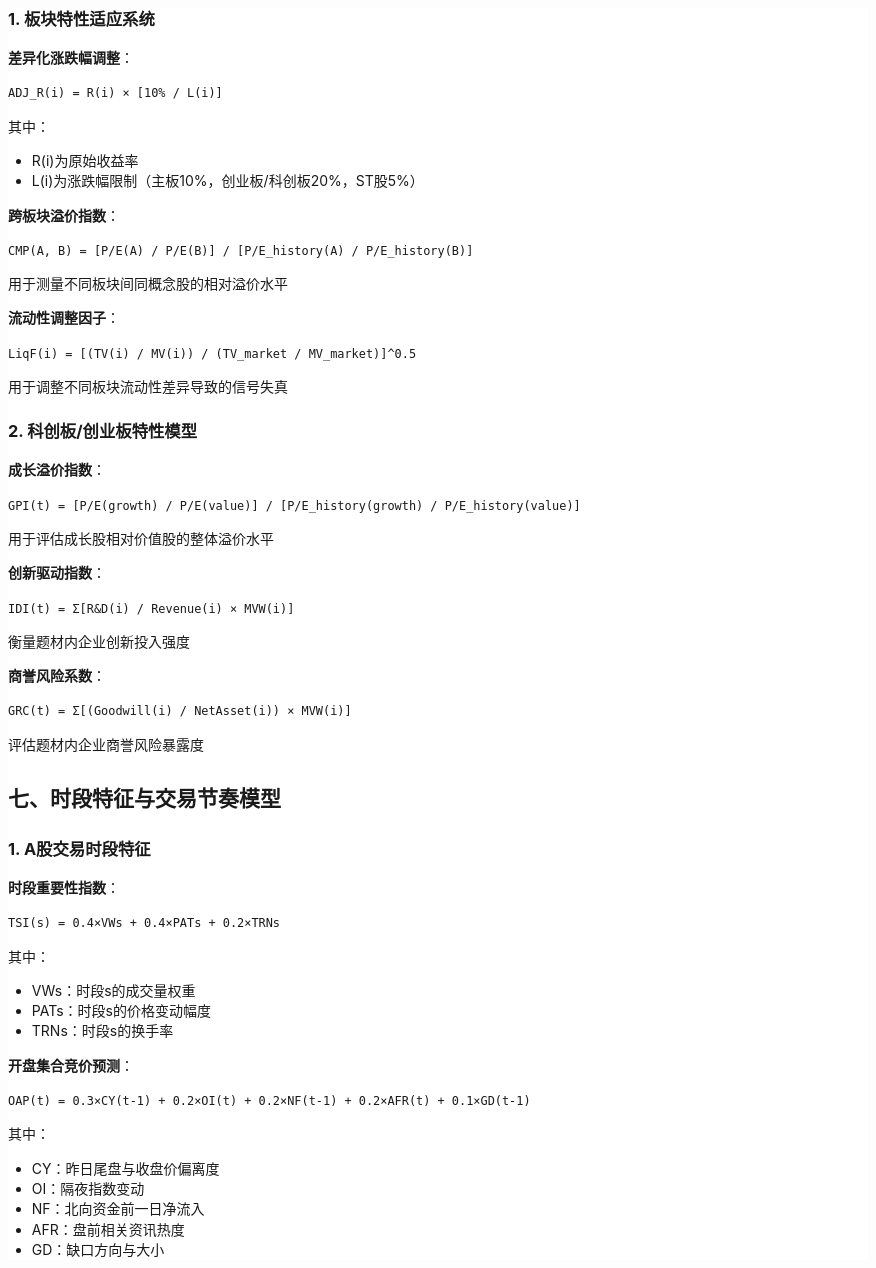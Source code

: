 ### 1. 板块特性适应系统

**差异化涨跌幅调整**：
```
ADJ_R(i) = R(i) × [10% / L(i)]
```
其中：
- R(i)为原始收益率
- L(i)为涨跌幅限制（主板10%，创业板/科创板20%，ST股5%）

**跨板块溢价指数**：
```
CMP(A, B) = [P/E(A) / P/E(B)] / [P/E_history(A) / P/E_history(B)]
```
用于测量不同板块间同概念股的相对溢价水平

**流动性调整因子**：
```
LiqF(i) = [(TV(i) / MV(i)) / (TV_market / MV_market)]^0.5
```
用于调整不同板块流动性差异导致的信号失真

### 2. 科创板/创业板特性模型

**成长溢价指数**：
```
GPI(t) = [P/E(growth) / P/E(value)] / [P/E_history(growth) / P/E_history(value)]
```
用于评估成长股相对价值股的整体溢价水平

**创新驱动指数**：
```
IDI(t) = Σ[R&D(i) / Revenue(i) × MVW(i)]
```
衡量题材内企业创新投入强度

**商誉风险系数**：
```
GRC(t) = Σ[(Goodwill(i) / NetAsset(i)) × MVW(i)]
```
评估题材内企业商誉风险暴露度

## 七、时段特征与交易节奏模型

### 1. A股交易时段特征

**时段重要性指数**：
```
TSI(s) = 0.4×VWs + 0.4×PATs + 0.2×TRNs
```
其中：
- VWs：时段s的成交量权重
- PATs：时段s的价格变动幅度
- TRNs：时段s的换手率

**开盘集合竞价预测**：
```
OAP(t) = 0.3×CY(t-1) + 0.2×OI(t) + 0.2×NF(t-1) + 0.2×AFR(t) + 0.1×GD(t-1)
```
其中：
- CY：昨日尾盘与收盘价偏离度
- OI：隔夜指数变动
- NF：北向资金前一日净流入
- AFR：盘前相关资讯热度
- GD：缺口方向与大小
